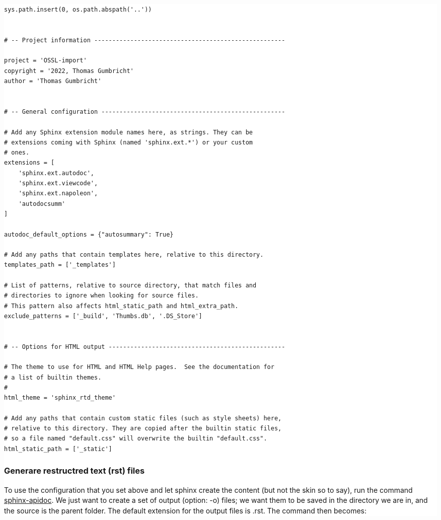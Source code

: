 ```
sys.path.insert(0, os.path.abspath('..'))


# -- Project information -----------------------------------------------------

project = 'OSSL-import'
copyright = '2022, Thomas Gumbricht'
author = 'Thomas Gumbricht'


# -- General configuration ---------------------------------------------------

# Add any Sphinx extension module names here, as strings. They can be
# extensions coming with Sphinx (named 'sphinx.ext.*') or your custom
# ones.
extensions = [
    'sphinx.ext.autodoc',
    'sphinx.ext.viewcode',
    'sphinx.ext.napoleon',
    'autodocsumm'
]

autodoc_default_options = {"autosummary": True}

# Add any paths that contain templates here, relative to this directory.
templates_path = ['_templates']

# List of patterns, relative to source directory, that match files and
# directories to ignore when looking for source files.
# This pattern also affects html_static_path and html_extra_path.
exclude_patterns = ['_build', 'Thumbs.db', '.DS_Store']


# -- Options for HTML output -------------------------------------------------

# The theme to use for HTML and HTML Help pages.  See the documentation for
# a list of builtin themes.
#
html_theme = 'sphinx_rtd_theme'

# Add any paths that contain custom static files (such as style sheets) here,
# relative to this directory. They are copied after the builtin static files,
# so a file named "default.css" will overwrite the builtin "default.css".
html_static_path = ['_static']
```

### Generare restructred text (rst) files

To use the configuration that you set above and let sphinx create the content (but not the skin so to say), run the command [<span class='terminalapp'>sphinx-apidoc</span>](https://www.sphinx-doc.org/en/master/man/sphinx-apidoc.html). We just want to create a set of output (option: \-o) files; we want them to be saved in the directory we are in, and the source is the parent folder. The default extension for the output files is <span class='file'>.rst</span>. The command then becomes:

